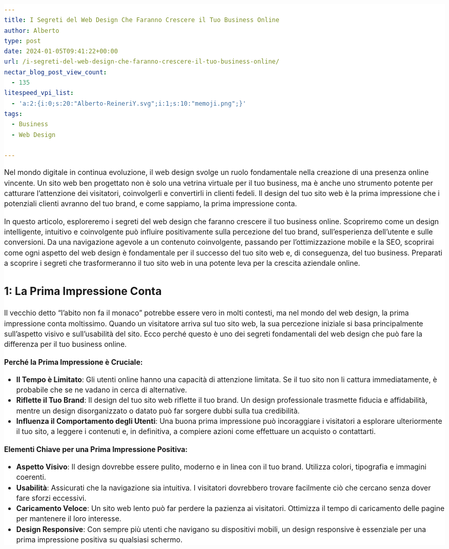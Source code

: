 ```yaml
---
title: I Segreti del Web Design Che Faranno Crescere il Tuo Business Online
author: Alberto
type: post
date: 2024-01-05T09:41:22+00:00
url: /i-segreti-del-web-design-che-faranno-crescere-il-tuo-business-online/
nectar_blog_post_view_count:
  - 135
litespeed_vpi_list:
  - 'a:2:{i:0;s:20:"Alberto-ReineriY.svg";i:1;s:10:"memoji.png";}'
tags:
  - Business
  - Web Design

---
```

Nel mondo digitale in continua evoluzione, il web design svolge un ruolo fondamentale nella creazione di una presenza online vincente. Un sito web ben progettato non è solo una vetrina virtuale per il tuo business, ma è anche uno strumento potente per catturare l&#8217;attenzione dei visitatori, coinvolgerli e convertirli in clienti fedeli. Il design del tuo sito web è la prima impressione che i potenziali clienti avranno del tuo brand, e come sappiamo, la prima impressione conta.

In questo articolo, esploreremo i segreti del web design che faranno crescere il tuo business online. Scopriremo come un design intelligente, intuitivo e coinvolgente può influire positivamente sulla percezione del tuo brand, sull&#8217;esperienza dell&#8217;utente e sulle conversioni. Da una navigazione agevole a un contenuto coinvolgente, passando per l&#8217;ottimizzazione mobile e la SEO, scoprirai come ogni aspetto del web design è fondamentale per il successo del tuo sito web e, di conseguenza, del tuo business. Preparati a scoprire i segreti che trasformeranno il tuo sito web in una potente leva per la crescita aziendale online.

## **1: La Prima Impressione Conta**

Il vecchio detto &#8220;l&#8217;abito non fa il monaco&#8221; potrebbe essere vero in molti contesti, ma nel mondo del web design, la prima impressione conta moltissimo. Quando un visitatore arriva sul tuo sito web, la sua percezione iniziale si basa principalmente sull&#8217;aspetto visivo e sull&#8217;usabilità del sito. Ecco perché questo è uno dei segreti fondamentali del web design che può fare la differenza per il tuo business online.

**Perché la Prima Impressione è Cruciale:**

  * **Il Tempo è Limitato**: Gli utenti online hanno una capacità di attenzione limitata. Se il tuo sito non li cattura immediatamente, è probabile che se ne vadano in cerca di alternative.
  * **Riflette il Tuo Brand**: Il design del tuo sito web riflette il tuo brand. Un design professionale trasmette fiducia e affidabilità, mentre un design disorganizzato o datato può far sorgere dubbi sulla tua credibilità.
  * **Influenza il Comportamento degli Utenti**: Una buona prima impressione può incoraggiare i visitatori a esplorare ulteriormente il tuo sito, a leggere i contenuti e, in definitiva, a compiere azioni come effettuare un acquisto o contattarti.

**Elementi Chiave per una Prima Impressione Positiva:**

  * **Aspetto Visivo**: Il design dovrebbe essere pulito, moderno e in linea con il tuo brand. Utilizza colori, tipografia e immagini coerenti.
  * **Usabilità**: Assicurati che la navigazione sia intuitiva. I visitatori dovrebbero trovare facilmente ciò che cercano senza dover fare sforzi eccessivi.
  * **Caricamento Veloce**: Un sito web lento può far perdere la pazienza ai visitatori. Ottimizza il tempo di caricamento delle pagine per mantenere il loro interesse.
  * **Design Responsive**: Con sempre più utenti che navigano su dispositivi mobili, un design responsive è essenziale per una prima impressione positiva su qualsiasi schermo.
